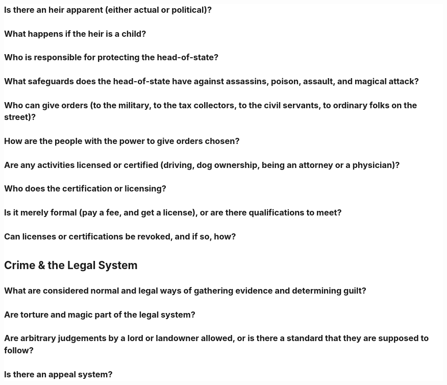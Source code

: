 
### Is there an heir apparent (either actual or political)?


### What happens if the heir is a child?


### Who is responsible for protecting the head-of-state?


###  What safeguards does the head-of-state have against assassins, poison, assault, and magical attack?


###  Who can give orders (to the military, to the tax collectors, to the civil servants, to ordinary folks on the street)?


### How are the people with the power to give orders chosen?


### Are any activities licensed or certified (driving, dog ownership, being an attorney or a physician)?


### Who does the certification or licensing?


### Is it merely formal (pay a fee, and get a license), or are there qualifications to meet?


### Can licenses or certifications be revoked, and if so, how?




## Crime & the Legal System

### What are considered normal and legal ways of gathering evidence and determining guilt?


### Are torture and magic part of the legal system?


### Are arbitrary judgements by a lord or landowner allowed, or is there a standard that they are supposed to follow?


### Is there an appeal system?
